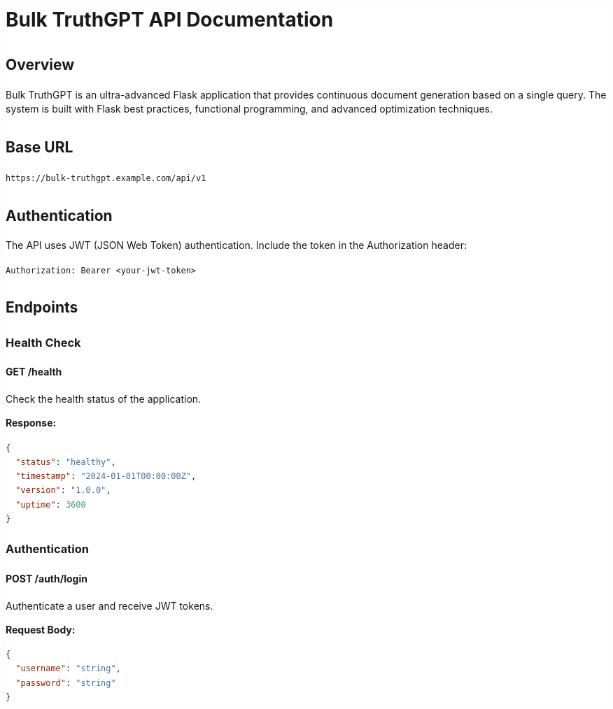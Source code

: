 # Bulk TruthGPT API Documentation

## Overview

Bulk TruthGPT is an ultra-advanced Flask application that provides continuous document generation based on a single query. The system is built with Flask best practices, functional programming, and advanced optimization techniques.

## Base URL

```
https://bulk-truthgpt.example.com/api/v1
```

## Authentication

The API uses JWT (JSON Web Token) authentication. Include the token in the Authorization header:

```
Authorization: Bearer <your-jwt-token>
```

## Endpoints

### Health Check

#### GET /health

Check the health status of the application.

**Response:**
```json
{
  "status": "healthy",
  "timestamp": "2024-01-01T00:00:00Z",
  "version": "1.0.0",
  "uptime": 3600
}
```

### Authentication

#### POST /auth/login

Authenticate a user and receive JWT tokens.

**Request Body:**
```json
{
  "username": "string",
  "password": "string"
}
```
